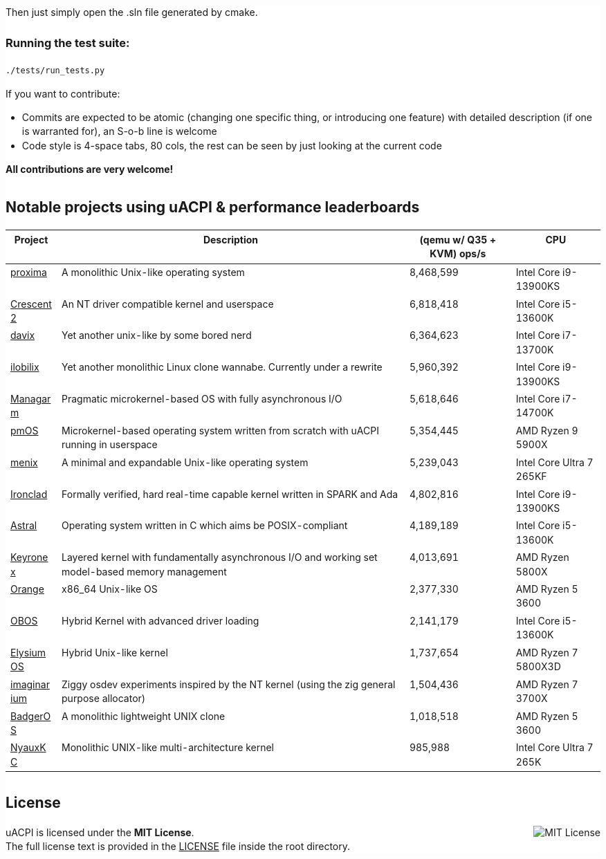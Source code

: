 Then just simply open the .sln file generated by cmake.

### Running the test suite:
```
./tests/run_tests.py
```

If you want to contribute:
- Commits are expected to be atomic (changing one specific thing, or introducing one feature) with detailed description (if one is warranted for), an S-o-b line is welcome
- Code style is 4-space tabs, 80 cols, the rest can be seen by just looking at the current code

**All contributions are very welcome!**

## Notable projects using uACPI & performance leaderboards

|  Project | Description | (qemu w/ Q35 + KVM) ops/s  | CPU |
|---  |--- |--- |--- |
| [proxima](https://github.com/proxima-os/proxima) | A monolithic Unix-like operating system | 8,468,599 | Intel Core i9-13900KS |
| [Crescent2](https://github.com/Qwinci/crescent2) | An NT driver compatible kernel and userspace | 6,818,418 | Intel Core i5-13600K |
| [davix](https://github.com/dbstream/davix) | Yet another unix-like by some bored nerd | 6,364,623 | Intel Core i7-13700K |
| [ilobilix](https://github.com/ilobilo/ilobilix) | Yet another monolithic Linux clone wannabe. Currently under a rewrite | 5,960,392 | Intel Core i9-13900KS |
| [Managarm](https://github.com/managarm/managarm)  | Pragmatic microkernel-based OS with fully asynchronous I/O | 5,618,646 | Intel Core i7-14700K |
| [pmOS](https://gitlab.com/mishakov/pmos) | Microkernel-based operating system written from scratch with uACPI running in userspace | 5,354,445 | AMD Ryzen 9 5900X |
| [menix](https://github.com/menix-os/menix) | A minimal and expandable Unix-like operating system | 5,239,043 | Intel Core Ultra 7 265KF |
| [Ironclad](https://ironclad.nongnu.org) | Formally verified, hard real-time capable kernel written in SPARK and Ada | 4,802,816 | Intel Core i9-13900KS |
| [Astral](https://github.com/mathewnd/astral) | Operating system written in C which aims be POSIX-compliant | 4,189,189 | Intel Core i5-13600K |
| [Keyronex](https://github.com/Keyronex/Keyronex) | Layered kernel with fundamentally asynchronous I/O and working set model-based memory management | 4,013,691 | AMD Ryzen 5800X |
| [Orange](https://github.com/cppLover0/Orange) | x86_64 Unix-like OS | 2,377,330 | AMD Ryzen 5 3600 |
| [OBOS](https://github.com/OBOS-dev/obos) | Hybrid Kernel with advanced driver loading | 2,141,179 | Intel Core i5-13600K |
| [ElysiumOS](https://github.com/imwux/elysium-os) | Hybrid Unix-like kernel | 1,737,654 | AMD Ryzen 7 5800X3D |
| [imaginarium](https://github.com/Khitiara/imaginarium) | Ziggy osdev experiments inspired by the NT kernel (using the zig general purpose allocator) | 1,504,436 | AMD Ryzen 7 3700X |
| [BadgerOS](https://github.com/badgeteam/BadgerOS) | A monolithic lightweight UNIX clone | 1,018,518 | AMD Ryzen 5 3600 |
| [NyauxKC](https://github.com/rayanmargham/NyauxKC) | Monolithic UNIX-like multi-architecture kernel | 985,988 | Intel Core Ultra 7 265K |

## License

<a href="https://opensource.org/licenses/MIT">
  <img align="right" height="96" alt="MIT License" src="https://branding.cute.engineering/licenses/mit.svg" />
</a>

uACPI is licensed under the **MIT License**.  
The full license text is provided in the [LICENSE](LICENSE) file inside the root directory.
